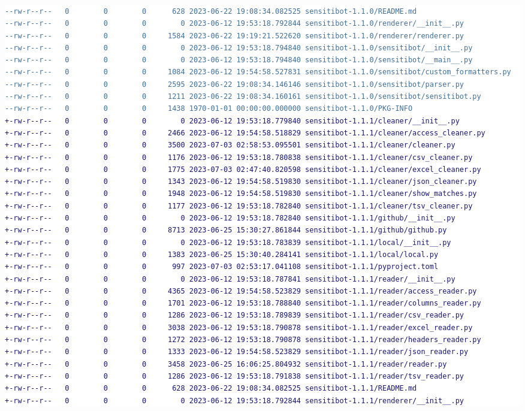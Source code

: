 ```diff
--rw-r--r--   0        0        0      628 2023-06-22 19:08:34.082525 sensitibot-1.1.0/README.md
--rw-r--r--   0        0        0        0 2023-06-12 19:53:18.792844 sensitibot-1.1.0/renderer/__init__.py
--rw-r--r--   0        0        0     1584 2023-06-22 19:19:21.522620 sensitibot-1.1.0/renderer/renderer.py
--rw-r--r--   0        0        0        0 2023-06-12 19:53:18.794840 sensitibot-1.1.0/sensitibot/__init__.py
--rw-r--r--   0        0        0        0 2023-06-12 19:53:18.794840 sensitibot-1.1.0/sensitibot/__main__.py
--rw-r--r--   0        0        0     1084 2023-06-12 19:54:58.527831 sensitibot-1.1.0/sensitibot/custom_formatters.py
--rw-r--r--   0        0        0     2595 2023-06-22 19:08:34.146146 sensitibot-1.1.0/sensitibot/parser.py
--rw-r--r--   0        0        0     1211 2023-06-22 19:08:34.160161 sensitibot-1.1.0/sensitibot/sensitibot.py
--rw-r--r--   0        0        0     1438 1970-01-01 00:00:00.000000 sensitibot-1.1.0/PKG-INFO
+-rw-r--r--   0        0        0        0 2023-06-12 19:53:18.779840 sensitibot-1.1.1/cleaner/__init__.py
+-rw-r--r--   0        0        0     2466 2023-06-12 19:54:58.518829 sensitibot-1.1.1/cleaner/access_cleaner.py
+-rw-r--r--   0        0        0     3500 2023-07-03 02:58:53.095501 sensitibot-1.1.1/cleaner/cleaner.py
+-rw-r--r--   0        0        0     1176 2023-06-12 19:53:18.780838 sensitibot-1.1.1/cleaner/csv_cleaner.py
+-rw-r--r--   0        0        0     1775 2023-07-03 02:47:40.820598 sensitibot-1.1.1/cleaner/excel_cleaner.py
+-rw-r--r--   0        0        0     1343 2023-06-12 19:54:58.519830 sensitibot-1.1.1/cleaner/json_cleaner.py
+-rw-r--r--   0        0        0     1948 2023-06-12 19:54:58.519830 sensitibot-1.1.1/cleaner/show_matches.py
+-rw-r--r--   0        0        0     1177 2023-06-12 19:53:18.782840 sensitibot-1.1.1/cleaner/tsv_cleaner.py
+-rw-r--r--   0        0        0        0 2023-06-12 19:53:18.782840 sensitibot-1.1.1/github/__init__.py
+-rw-r--r--   0        0        0     8713 2023-06-25 15:30:27.861844 sensitibot-1.1.1/github/github.py
+-rw-r--r--   0        0        0        0 2023-06-12 19:53:18.783839 sensitibot-1.1.1/local/__init__.py
+-rw-r--r--   0        0        0     1383 2023-06-25 15:30:40.284141 sensitibot-1.1.1/local/local.py
+-rw-r--r--   0        0        0      997 2023-07-03 02:53:17.041108 sensitibot-1.1.1/pyproject.toml
+-rw-r--r--   0        0        0        0 2023-06-12 19:53:18.787841 sensitibot-1.1.1/reader/__init__.py
+-rw-r--r--   0        0        0     4365 2023-06-12 19:54:58.523829 sensitibot-1.1.1/reader/access_reader.py
+-rw-r--r--   0        0        0     1701 2023-06-12 19:53:18.788840 sensitibot-1.1.1/reader/columns_reader.py
+-rw-r--r--   0        0        0     1286 2023-06-12 19:53:18.789839 sensitibot-1.1.1/reader/csv_reader.py
+-rw-r--r--   0        0        0     3038 2023-06-12 19:53:18.790878 sensitibot-1.1.1/reader/excel_reader.py
+-rw-r--r--   0        0        0     1272 2023-06-12 19:53:18.790878 sensitibot-1.1.1/reader/headers_reader.py
+-rw-r--r--   0        0        0     1333 2023-06-12 19:54:58.523829 sensitibot-1.1.1/reader/json_reader.py
+-rw-r--r--   0        0        0     3458 2023-06-25 16:06:25.804932 sensitibot-1.1.1/reader/reader.py
+-rw-r--r--   0        0        0     1286 2023-06-12 19:53:18.791838 sensitibot-1.1.1/reader/tsv_reader.py
+-rw-r--r--   0        0        0      628 2023-06-22 19:08:34.082525 sensitibot-1.1.1/README.md
+-rw-r--r--   0        0        0        0 2023-06-12 19:53:18.792844 sensitibot-1.1.1/renderer/__init__.py
```
